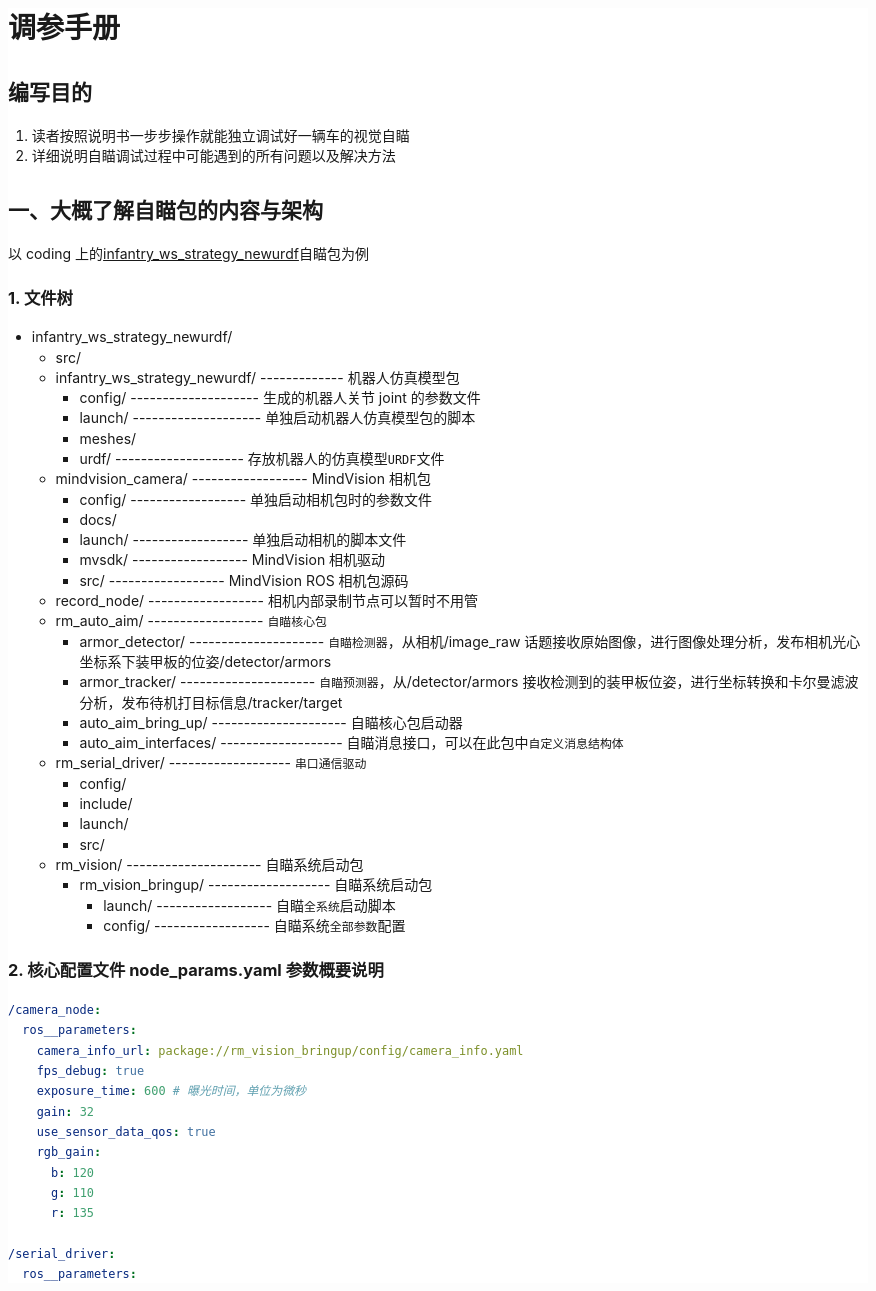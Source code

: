 # 调参手册

## 编写目的

1. 读者按照说明书一步步操作就能独立调试好一辆车的视觉自瞄
2. 详细说明自瞄调试过程中可能遇到的所有问题以及解决方法

## 一、大概了解自瞄包的内容与架构

以 coding 上的[infantry_ws_strategy_newurdf](https://huoguozhandui.coding.net/p/24vision_nav/d/infantry_ws_strategy_newurdf/git)自瞄包为例

### 1. 文件树

- infantry_ws_strategy_newurdf/
  - src/
  - infantry_ws_strategy_newurdf/ ------------- 机器人仿真模型包
    - config/ -------------------- 生成的机器人关节 joint 的参数文件
    - launch/ -------------------- 单独启动机器人仿真模型包的脚本
    - meshes/
    - urdf/ -------------------- 存放机器人的仿真模型`URDF`文件
  - mindvision_camera/ ------------------ MindVision 相机包
    - config/ ------------------ 单独启动相机包时的参数文件
    - docs/
    - launch/ ------------------ 单独启动相机的脚本文件
    - mvsdk/ ------------------ MindVision 相机驱动
    - src/ ------------------ MindVision ROS 相机包源码
  - record_node/ ------------------ 相机内部录制节点可以暂时不用管
  - rm_auto_aim/ ------------------ `自瞄核心包`
    - armor_detector/ --------------------- `自瞄检测器`，从相机/image_raw 话题接收原始图像，进行图像处理分析，发布相机光心坐标系下装甲板的位姿/detector/armors
    - armor_tracker/ --------------------- `自瞄预测器`，从/detector/armors 接收检测到的装甲板位姿，进行坐标转换和卡尔曼滤波分析，发布待机打目标信息/tracker/target
    - auto_aim_bring_up/ --------------------- 自瞄核心包启动器
    - auto_aim_interfaces/ ------------------- 自瞄消息接口，可以在此包中`自定义消息结构体`
  - rm_serial_driver/ ------------------- `串口通信驱动`
    - config/
    - include/
    - launch/
    - src/
  - rm_vision/ --------------------- 自瞄系统启动包
    - rm_vision_bringup/ ------------------- 自瞄系统启动包
      - launch/ ------------------ 自瞄`全系统`启动脚本
      - config/ ------------------ 自瞄系统`全部参数`配置

### 2. 核心配置文件 node_params.yaml 参数概要说明

```yaml
/camera_node:
  ros__parameters:
    camera_info_url: package://rm_vision_bringup/config/camera_info.yaml
    fps_debug: true
    exposure_time: 600 # 曝光时间，单位为微秒
    gain: 32
    use_sensor_data_qos: true
    rgb_gain:
      b: 120
      g: 110
      r: 135

/serial_driver:
  ros__parameters:
```
